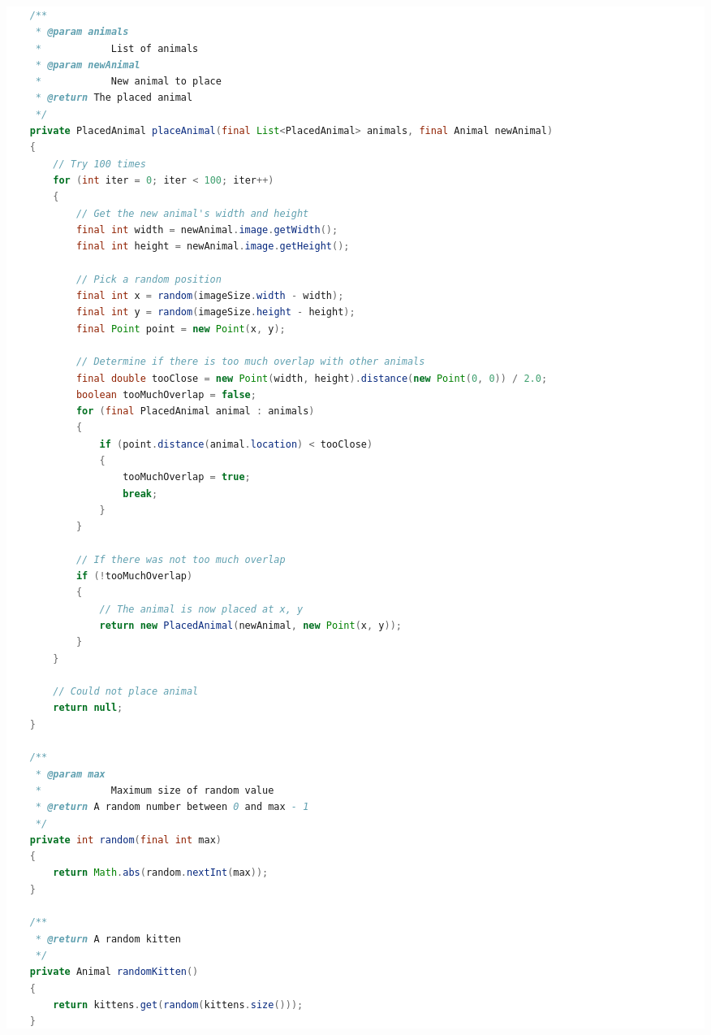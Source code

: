 ```java
	/**
	 * @param animals
	 *            List of animals
	 * @param newAnimal
	 *            New animal to place
	 * @return The placed animal
	 */
	private PlacedAnimal placeAnimal(final List<PlacedAnimal> animals, final Animal newAnimal)
	{
		// Try 100 times
		for (int iter = 0; iter < 100; iter++)
		{
			// Get the new animal's width and height
			final int width = newAnimal.image.getWidth();
			final int height = newAnimal.image.getHeight();

			// Pick a random position
			final int x = random(imageSize.width - width);
			final int y = random(imageSize.height - height);
			final Point point = new Point(x, y);

			// Determine if there is too much overlap with other animals
			final double tooClose = new Point(width, height).distance(new Point(0, 0)) / 2.0;
			boolean tooMuchOverlap = false;
			for (final PlacedAnimal animal : animals)
			{
				if (point.distance(animal.location) < tooClose)
				{
					tooMuchOverlap = true;
					break;
				}
			}

			// If there was not too much overlap
			if (!tooMuchOverlap)
			{
				// The animal is now placed at x, y
				return new PlacedAnimal(newAnimal, new Point(x, y));
			}
		}

		// Could not place animal
		return null;
	}

	/**
	 * @param max
	 *            Maximum size of random value
	 * @return A random number between 0 and max - 1
	 */
	private int random(final int max)
	{
		return Math.abs(random.nextInt(max));
	}

	/**
	 * @return A random kitten
	 */
	private Animal randomKitten()
	{
		return kittens.get(random(kittens.size()));
	}

```